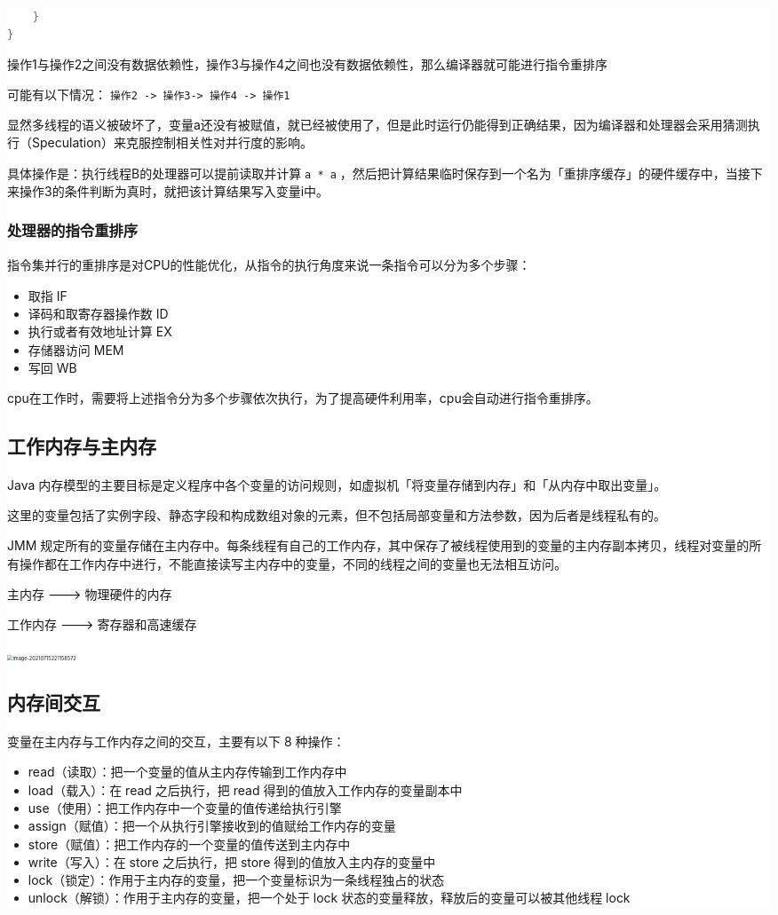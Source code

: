 ```java
    }
}
```

操作1与操作2之间没有数据依赖性，操作3与操作4之间也没有数据依赖性，那么编译器就可能进行指令重排序

可能有以下情况：  `操作2 -> 操作3-> 操作4 -> 操作1`

显然多线程的语义被破坏了，变量a还没有被赋值，就已经被使用了，但是此时运行仍能得到正确结果，因为编译器和处理器会采用猜测执行（Speculation）来克服控制相关性对并行度的影响。

具体操作是：执行线程B的处理器可以提前读取并计算 `a * a` ，然后把计算结果临时保存到一个名为「重排序缓存」的硬件缓存中，当接下来操作3的条件判断为真时，就把该计算结果写入变量i中。



### 处理器的指令重排序

指令集并行的重排序是对CPU的性能优化，从指令的执行角度来说一条指令可以分为多个步骤：

- 取指 IF
- 译码和取寄存器操作数 ID
- 执行或者有效地址计算 EX
- 存储器访问 MEM
- 写回 WB

cpu在工作时，需要将上述指令分为多个步骤依次执行，为了提高硬件利用率，cpu会自动进行指令重排序。





## 工作内存与主内存

Java 内存模型的主要目标是定义程序中各个变量的访问规则，如虚拟机「将变量存储到内存」和「从内存中取出变量」。

这里的变量包括了实例字段、静态字段和构成数组对象的元素，但不包括局部变量和方法参数，因为后者是线程私有的。

JMM 规定所有的变量存储在主内存中。每条线程有自己的工作内存，其中保存了被线程使用到的变量的主内存副本拷贝，线程对变量的所有操作都在工作内存中进行，不能直接读写主内存中的变量，不同的线程之间的变量也无法相互访问。

主内存 ---> 物理硬件的内存

工作内存 ---> 寄存器和高速缓存 

<img src="http://store.secretcamp.cn/uPic/image-20210715221158572202107152211581626358318DojrNrDojrNr.png" alt="image-20210715221158572" style="zoom:40%;" />



## 内存间交互

变量在主内存与工作内存之间的交互，主要有以下 8 种操作：

- read（读取）：把一个变量的值从主内存传输到工作内存中
- load（载入）：在 read 之后执行，把 read 得到的值放入工作内存的变量副本中
- use（使用）：把工作内存中一个变量的值传递给执行引擎
- assign（赋值）：把一个从执行引擎接收到的值赋给工作内存的变量
- store（赋值）：把工作内存的一个变量的值传送到主内存中
- write（写入）：在 store 之后执行，把 store 得到的值放入主内存的变量中
- lock（锁定）：作用于主内存的变量，把一个变量标识为一条线程独占的状态
- unlock（解锁）：作用于主内存的变量，把一个处于 lock 状态的变量释放，释放后的变量可以被其他线程 lock
